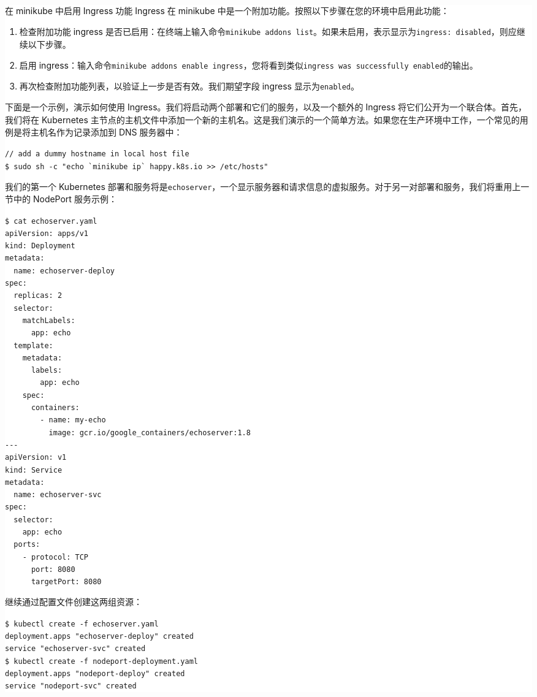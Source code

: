 在 minikube 中启用 Ingress 功能 Ingress 在 minikube 中是一个附加功能。按照以下步骤在您的环境中启用此功能：

1.  检查附加功能 ingress 是否已启用：在终端上输入命令`minikube addons list`。如果未启用，表示显示为`ingress: disabled`，则应继续以下步骤。

1.  启用 ingress：输入命令`minikube addons enable ingress`，您将看到类似`ingress was successfully enabled`的输出。

1.  再次检查附加功能列表，以验证上一步是否有效。我们期望字段 ingress 显示为`enabled`。

下面是一个示例，演示如何使用 Ingress。我们将启动两个部署和它们的服务，以及一个额外的 Ingress 将它们公开为一个联合体。首先，我们将在 Kubernetes 主节点的主机文件中添加一个新的主机名。这是我们演示的一个简单方法。如果您在生产环境中工作，一个常见的用例是将主机名作为记录添加到 DNS 服务器中：

```
// add a dummy hostname in local host file
$ sudo sh -c "echo `minikube ip` happy.k8s.io >> /etc/hosts"
```

我们的第一个 Kubernetes 部署和服务将是`echoserver`，一个显示服务器和请求信息的虚拟服务。对于另一对部署和服务，我们将重用上一节中的 NodePort 服务示例：

```
$ cat echoserver.yaml
apiVersion: apps/v1
kind: Deployment
metadata:
  name: echoserver-deploy
spec:
  replicas: 2
  selector:
    matchLabels:
      app: echo
  template:
    metadata:
      labels:
        app: echo
    spec:
      containers:
        - name: my-echo
          image: gcr.io/google_containers/echoserver:1.8
---
apiVersion: v1
kind: Service
metadata:
  name: echoserver-svc
spec:
  selector:
    app: echo
  ports:
    - protocol: TCP
      port: 8080
      targetPort: 8080
```

继续通过配置文件创建这两组资源：

```
$ kubectl create -f echoserver.yaml
deployment.apps "echoserver-deploy" created
service "echoserver-svc" created
$ kubectl create -f nodeport-deployment.yaml
deployment.apps "nodeport-deploy" created
service "nodeport-svc" created
```
